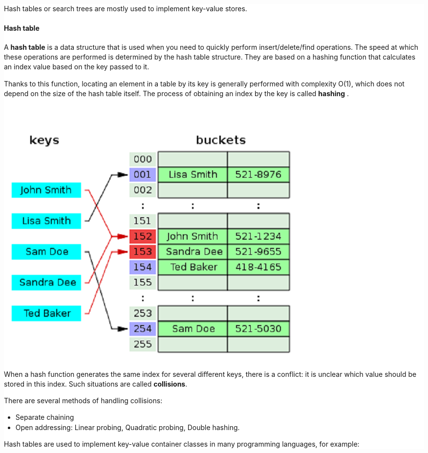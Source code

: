 Hash tables or search trees are mostly used to implement key-value stores.

#### Hash table

A **hash table** is a data structure that is used when you need to quickly perform insert/delete/find operations. The
speed at which these operations are performed is determined by the hash table structure. They are based on a hashing
function that calculates an index value based on the key passed to it.

Thanks to this function, locating an element in a table by its key is generally performed with complexity O(1), which
does not depend on the size of the hash table itself. The process of obtaining an index by the key is called **hashing**
.

![hash-table](images/img22.png)

When a hash function generates the same index for several different keys, there is a conflict: it is unclear which value
should be stored in this index. Such situations are called **collisions**.

There are several methods of handling collisions:

- Separate chaining
- Open addressing: Linear probing, Quadratic probing, Double hashing.

Hash tables are used to implement key-value container classes in many programming languages, for example:
